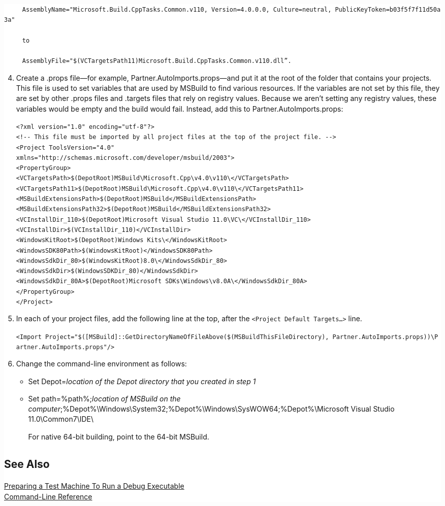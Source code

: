          AssemblyName="Microsoft.Build.CppTasks.Common.v110, Version=4.0.0.0, Culture=neutral, PublicKeyToken=b03f5f7f11d50a3a"  
  
         to  
  
         AssemblyFile="$(VCTargetsPath11)Microsoft.Build.CppTasks.Common.v110.dll”.  
  
4.  Create a .props file—for example, Partner.AutoImports.props—and put it at the root of the folder that contains your projects. This file is used to set variables that are used by MSBuild to find various resources. If the variables are not set by this file, they are set by other .props files and .targets files that rely on registry values. Because we aren’t setting any registry values, these variables would be empty and the build would fail. Instead, add this to Partner.AutoImports.props:  
  
    ```  
    <?xml version="1.0" encoding="utf-8"?>  
    <!-- This file must be imported by all project files at the top of the project file. -->  
    <Project ToolsVersion="4.0"  
    xmlns="http://schemas.microsoft.com/developer/msbuild/2003">  
    <PropertyGroup>  
    <VCTargetsPath>$(DepotRoot)MSBuild\Microsoft.Cpp\v4.0\v110\</VCTargetsPath>  
    <VCTargetsPath11>$(DepotRoot)MSBuild\Microsoft.Cpp\v4.0\v110\</VCTargetsPath11>  
    <MSBuildExtensionsPath>$(DepotRoot)MSBuild</MSBuildExtensionsPath>  
    <MSBuildExtensionsPath32>$(DepotRoot)MSBuild</MSBuildExtensionsPath32>  
    <VCInstallDir_110>$(DepotRoot)Microsoft Visual Studio 11.0\VC\</VCInstallDir_110>  
    <VCInstallDir>$(VCInstallDir_110)</VCInstallDir>  
    <WindowsKitRoot>$(DepotRoot)Windows Kits\</WindowsKitRoot>  
    <WindowsSDK80Path>$(WindowsKitRoot)</WindowsSDK80Path>  
    <WindowsSdkDir_80>$(WindowsKitRoot)8.0\</WindowsSdkDir_80>  
    <WindowsSdkDir>$(WindowsSDKDir_80)</WindowsSdkDir>  
    <WindowsSdkDir_80A>$(DepotRoot)Microsoft SDKs\Windows\v8.0A\</WindowsSdkDir_80A>  
    </PropertyGroup>  
    </Project>  
    ```  
  
5.  In each of your project files, add the following line at the top, after the `<Project Default Targets…>` line.  
  
    ```  
    <Import Project="$([MSBuild]::GetDirectoryNameOfFileAbove($(MSBuildThisFileDirectory), Partner.AutoImports.props))\Partner.AutoImports.props"/>  
    ```  
  
6.  Change the command-line environment as follows:  
  
    -   Set Depot=*location of the Depot directory that you created in step 1*  
  
    -   Set path=%path%;*location of MSBuild on the computer*;%Depot%\Windows\System32;%Depot%\Windows\SysWOW64;%Depot%\Microsoft Visual Studio 11.0\Common7\IDE\  
  
         For native 64-bit building, point to the 64-bit MSBuild.  
  
## See Also  
 [Preparing a Test Machine To Run a Debug Executable](http://msdn.microsoft.com/library/f0400989-cc2e-4dce-9788-6bdbe91c6f5a)   
 [Command-Line Reference](../msbuild/msbuild-command-line-reference.md)



